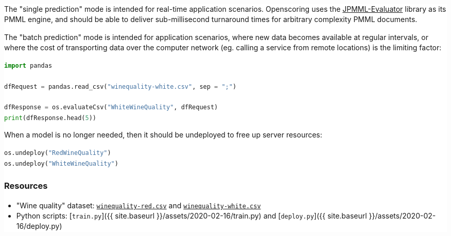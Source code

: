 The "single prediction" mode is intended for real-time application scenarios.
Openscoring uses the [JPMML-Evaluator](https://github.com/jpmml/jpmml-evaluator) library as its PMML engine, and should be able to deliver sub-millisecond turnaround times for arbitrary complexity PMML documents.

The "batch prediction" mode is intended for application scenarios, where new data becomes available at regular intervals, or where the cost of transporting data over the computer network (eg. calling a service from remote locations) is the limiting factor:

```python
import pandas

dfRequest = pandas.read_csv("winequality-white.csv", sep = ";")

dfResponse = os.evaluateCsv("WhiteWineQuality", dfRequest)
print(dfResponse.head(5))
```

When a model is no longer needed, then it should be undeployed to free up server resources:

```python
os.undeploy("RedWineQuality")
os.undeploy("WhiteWineQuality")
```

### Resources

* "Wine quality" dataset: [`winequality-red.csv`](https://archive.ics.uci.edu/ml/machine-learning-databases/wine-quality/winequality-red.csv) and [`winequality-white.csv`](https://archive.ics.uci.edu/ml/machine-learning-databases/wine-quality/winequality-white.csv)
* Python scripts: [`train.py`]({{ site.baseurl }}/assets/2020-02-16/train.py) and [`deploy.py`]({{ site.baseurl }}/assets/2020-02-16/deploy.py)